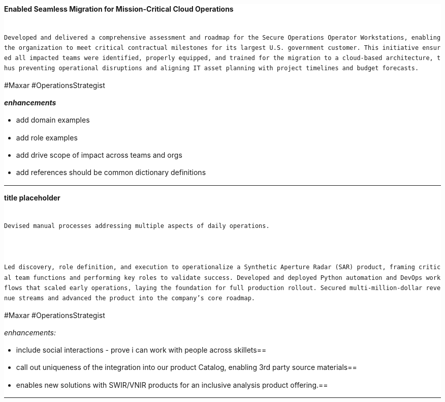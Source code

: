 
**Enabled Seamless Migration for Mission-Critical Cloud Operations**

```

Developed and delivered a comprehensive assessment and roadmap for the Secure Operations Operator Workstations, enabling the organization to meet critical contractual milestones for its largest U.S. government customer. This initiative ensured all impacted teams were identified, properly equipped, and trained for the migration to a cloud-based architecture, thus preventing operational disruptions and aligning IT asset planning with project timelines and budget forecasts.

```

#Maxar #OperationsStrategist
  

***enhancements***

+ add domain examples

+ add role examples

+ add drive scope of impact across teams and orgs

+ add references should be common dictionary definitions

  

---

  

**title placeholder**

```

Devised manual processes addressing multiple aspects of daily operations.

  

Led discovery, role definition, and execution to operationalize a Synthetic Aperture Radar (SAR) product, framing critical team functions and performing key roles to validate success. Developed and deployed Python automation and DevOps workflows that scaled early operations, laying the foundation for full production rollout. Secured multi-million-dollar revenue streams and advanced the product into the company’s core roadmap.

```

#Maxar #OperationsStrategist

  

*enhancements:*

+ include social interactions - prove i can work with people across skillets==

+ call out uniqueness of the integration into our product Catalog, enabling 3rd party source materials==

+ enables new solutions with SWIR/VNIR products for an inclusive analysis product offering.==

  

---